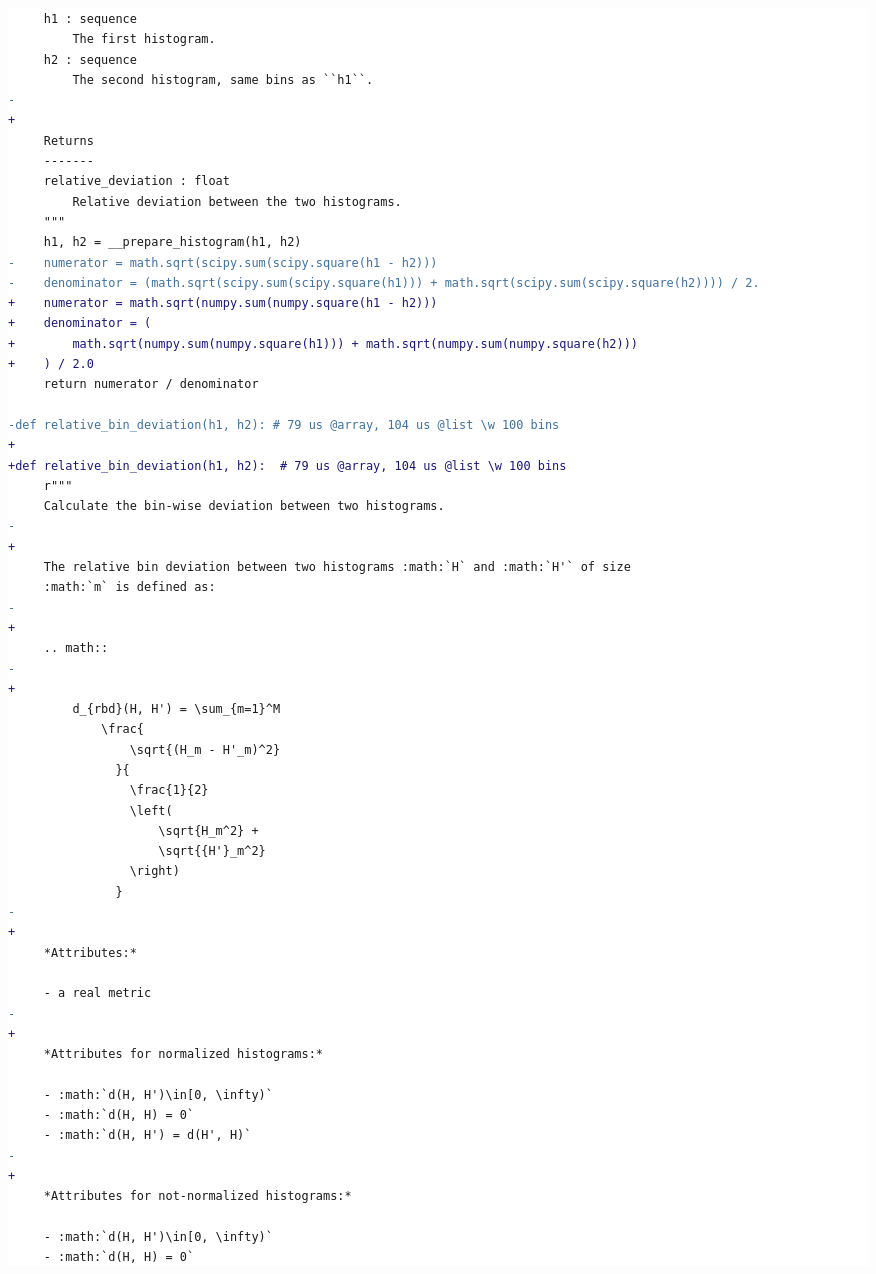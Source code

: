 ```diff
     h1 : sequence
         The first histogram.
     h2 : sequence
         The second histogram, same bins as ``h1``.
-    
+
     Returns
     -------
     relative_deviation : float
         Relative deviation between the two histograms.
     """
     h1, h2 = __prepare_histogram(h1, h2)
-    numerator = math.sqrt(scipy.sum(scipy.square(h1 - h2)))
-    denominator = (math.sqrt(scipy.sum(scipy.square(h1))) + math.sqrt(scipy.sum(scipy.square(h2)))) / 2.
+    numerator = math.sqrt(numpy.sum(numpy.square(h1 - h2)))
+    denominator = (
+        math.sqrt(numpy.sum(numpy.square(h1))) + math.sqrt(numpy.sum(numpy.square(h2)))
+    ) / 2.0
     return numerator / denominator
 
-def relative_bin_deviation(h1, h2): # 79 us @array, 104 us @list \w 100 bins
+
+def relative_bin_deviation(h1, h2):  # 79 us @array, 104 us @list \w 100 bins
     r"""
     Calculate the bin-wise deviation between two histograms.
-    
+
     The relative bin deviation between two histograms :math:`H` and :math:`H'` of size
     :math:`m` is defined as:
-    
+
     .. math::
-    
+
         d_{rbd}(H, H') = \sum_{m=1}^M
             \frac{
                 \sqrt{(H_m - H'_m)^2}
               }{
                 \frac{1}{2}
                 \left(
                     \sqrt{H_m^2} +
                     \sqrt{{H'}_m^2}
                 \right)
               }
-    
+
     *Attributes:*
 
     - a real metric
-    
+
     *Attributes for normalized histograms:*
 
     - :math:`d(H, H')\in[0, \infty)`
     - :math:`d(H, H) = 0`
     - :math:`d(H, H') = d(H', H)`
-    
+
     *Attributes for not-normalized histograms:*
 
     - :math:`d(H, H')\in[0, \infty)`
     - :math:`d(H, H) = 0`
```